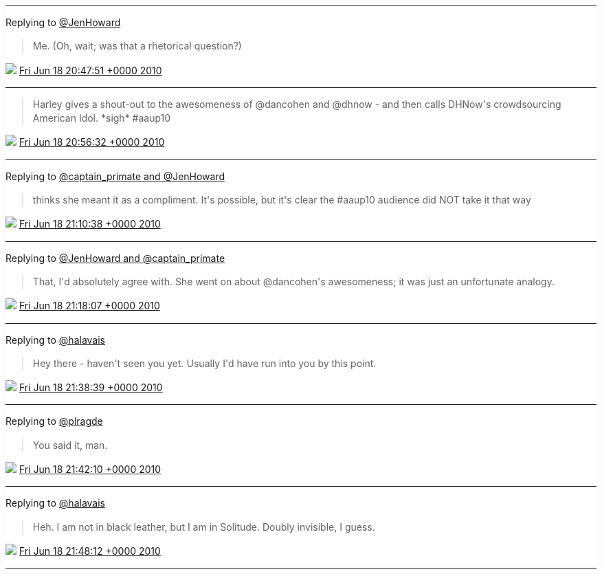 ----

Replying to [@JenHoward](https://twitter.com/JenHoward/status/16497168481)

> Me\. \(Oh, wait; was that a rhetorical question?\)

<img src="../../media/tweet.ico" width="12" /> [Fri Jun 18 20:47:51 +0000 2010](https://twitter.com/kfitz/status/16497235133)

----

> Harley gives a shout\-out to the awesomeness of @dancohen and @dhnow \- and then calls DHNow's crowdsourcing American Idol\. \*sigh\* \#aaup10

<img src="../../media/tweet.ico" width="12" /> [Fri Jun 18 20:56:32 +0000 2010](https://twitter.com/kfitz/status/16497678732)

----

Replying to [@captain\_primate and @JenHoward](https://twitter.com/EthanWatrall/status/16497768213)

> thinks she meant it as a compliment\. It's possible, but it's clear the \#aaup10 audience did NOT take it that way

<img src="../../media/tweet.ico" width="12" /> [Fri Jun 18 21:10:38 +0000 2010](https://twitter.com/kfitz/status/16498395298)

----

Replying to [@JenHoward and @captain\_primate](https://twitter.com/JenHoward/status/16498470191)

> That, I'd absolutely agree with\. She went on about @dancohen's awesomeness; it was just an unfortunate analogy\.

<img src="../../media/tweet.ico" width="12" /> [Fri Jun 18 21:18:07 +0000 2010](https://twitter.com/kfitz/status/16498769341)

----

Replying to [@halavais](https://twitter.com/halavais/status/16499723669)

> Hey there \- haven't seen you yet\. Usually I'd have run into you by this point\.

<img src="../../media/tweet.ico" width="12" /> [Fri Jun 18 21:38:39 +0000 2010](https://twitter.com/kfitz/status/16499799377)

----

Replying to [@plragde](https://twitter.com/plragde/status/16499605813)

> You said it, man\.

<img src="../../media/tweet.ico" width="12" /> [Fri Jun 18 21:42:10 +0000 2010](https://twitter.com/kfitz/status/16499974222)

----

Replying to [@halavais](https://twitter.com/halavais/status/16500199870)

> Heh\. I am not in black leather, but I am in Solitude\. Doubly invisible, I guess\.

<img src="../../media/tweet.ico" width="12" /> [Fri Jun 18 21:48:12 +0000 2010](https://twitter.com/kfitz/status/16500278751)

----
